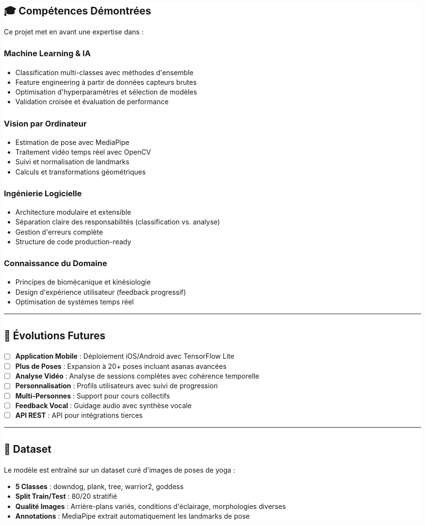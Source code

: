 
## 🎓 Compétences Démontrées

Ce projet met en avant une expertise dans :

### Machine Learning & IA
- Classification multi-classes avec méthodes d'ensemble
- Feature engineering à partir de données capteurs brutes
- Optimisation d'hyperparamètres et sélection de modèles
- Validation croisée et évaluation de performance

### Vision par Ordinateur
- Estimation de pose avec MediaPipe
- Traitement vidéo temps réel avec OpenCV
- Suivi et normalisation de landmarks
- Calculs et transformations géométriques

### Ingénierie Logicielle
- Architecture modulaire et extensible
- Séparation claire des responsabilités (classification vs. analyse)
- Gestion d'erreurs complète
- Structure de code production-ready

### Connaissance du Domaine
- Principes de biomécanique et kinésiologie
- Design d'expérience utilisateur (feedback progressif)
- Optimisation de systèmes temps réel

---

## 🚧 Évolutions Futures

- [ ] **Application Mobile** : Déploiement iOS/Android avec TensorFlow Lite
- [ ] **Plus de Poses** : Expansion à 20+ poses incluant asanas avancées
- [ ] **Analyse Vidéo** : Analyse de sessions complètes avec cohérence temporelle
- [ ] **Personnalisation** : Profils utilisateurs avec suivi de progression
- [ ] **Multi-Personnes** : Support pour cours collectifs
- [ ] **Feedback Vocal** : Guidage audio avec synthèse vocale
- [ ] **API REST** : API pour intégrations tierces

---

## 📝 Dataset

Le modèle est entraîné sur un dataset curé d'images de poses de yoga :
- **5 Classes** : downdog, plank, tree, warrior2, goddess
- **Split Train/Test** : 80/20 stratifié
- **Qualité Images** : Arrière-plans variés, conditions d'éclairage, morphologies diverses
- **Annotations** : MediaPipe extrait automatiquement les landmarks de pose
